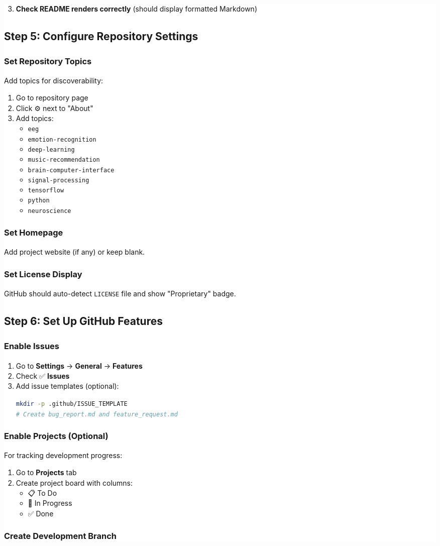 3. **Check README renders correctly** (should display formatted Markdown)

## Step 5: Configure Repository Settings

### Set Repository Topics

Add topics for discoverability:
1. Go to repository page
2. Click ⚙️ next to "About"
3. Add topics:
   - `eeg`
   - `emotion-recognition`
   - `deep-learning`
   - `music-recommendation`
   - `brain-computer-interface`
   - `signal-processing`
   - `tensorflow`
   - `python`
   - `neuroscience`

### Set Homepage

Add project website (if any) or keep blank.

### Set License Display

GitHub should auto-detect `LICENSE` file and show "Proprietary" badge.

## Step 6: Set Up GitHub Features

### Enable Issues

1. Go to **Settings** → **General** → **Features**
2. Check ✅ **Issues**
3. Add issue templates (optional):
   ```bash
   mkdir -p .github/ISSUE_TEMPLATE
   # Create bug_report.md and feature_request.md
   ```

### Enable Projects (Optional)

For tracking development progress:
1. Go to **Projects** tab
2. Create project board with columns:
   - 📋 To Do
   - 🚧 In Progress
   - ✅ Done

### Create Development Branch
